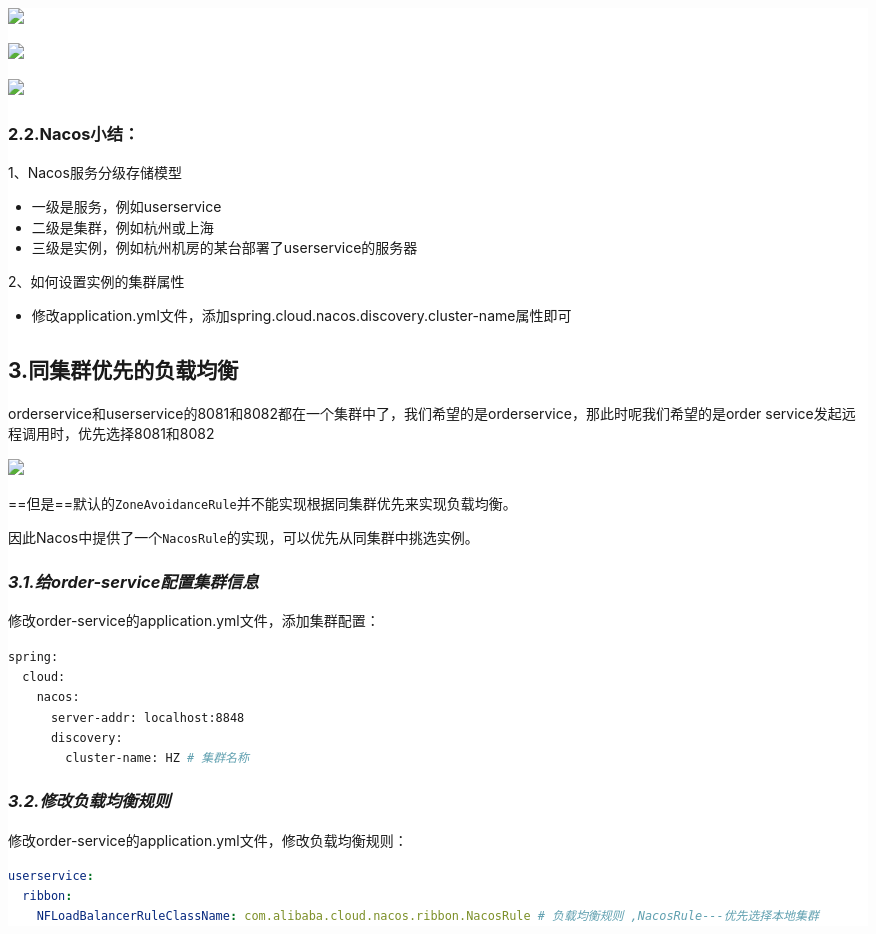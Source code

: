 ![](https://qtp-1324720525.cos.ap-shanghai.myqcloud.com/blog/1e6c32c3ec15291ba183997ff3446677.png)

![](https://qtp-1324720525.cos.ap-shanghai.myqcloud.com/blog/3335d59e99a12c37674e3a7631f89c2e.png)

![](https://qtp-1324720525.cos.ap-shanghai.myqcloud.com/blog/3b0aaf1bae12be169fd8c36b5f4fa939.png)



### 2.2.Nacos小结：

1、Nacos服务分级存储模型

- 一级是服务，例如userservice
- 二级是集群，例如杭州或上海
- 三级是实例，例如杭州机房的某台部署了userservice的服务器

2、如何设置实例的集群属性

- 修改application.yml文件，添加spring.cloud.nacos.discovery.cluster-name属性即可



## 3.同集群优先的负载均衡

orderservice和userservice的8081和8082都在一个集群中了，我们希望的是orderservice，那此时呢我们希望的是order service发起远程调用时，优先选择8081和8082

![](https://qtp-1324720525.cos.ap-shanghai.myqcloud.com/blog/bc2d8995777666c8df94ccd7ceb610a0.png)

==但是==默认的`ZoneAvoidanceRule`并不能实现根据同集群优先来实现负载均衡。

因此Nacos中提供了一个`NacosRule`的实现，可以优先从同集群中挑选实例。

### ***3.1.给order-service配置集群信息***

修改order-service的application.yml文件，添加集群配置：

```sh
spring:
  cloud:
    nacos:
      server-addr: localhost:8848
      discovery:
        cluster-name: HZ # 集群名称
```



### ***3.2.修改负载均衡规则***

修改order-service的application.yml文件，修改负载均衡规则：

```yaml
userservice:
  ribbon:
    NFLoadBalancerRuleClassName: com.alibaba.cloud.nacos.ribbon.NacosRule # 负载均衡规则 ,NacosRule---优先选择本地集群
```
